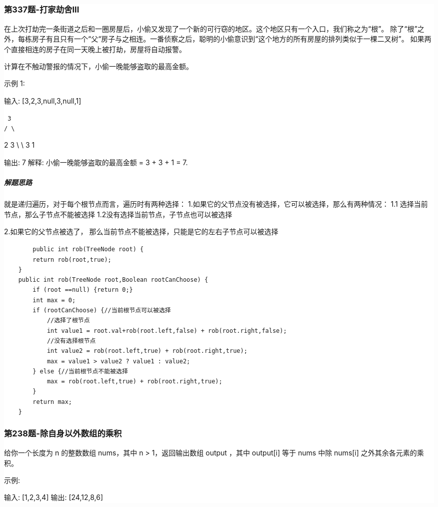 ### 第337题-打家劫舍III
在上次打劫完一条街道之后和一圈房屋后，小偷又发现了一个新的可行窃的地区。这个地区只有一个入口，我们称之为“根”。 除了“根”之外，每栋房子有且只有一个“父“房子与之相连。一番侦察之后，聪明的小偷意识到“这个地方的所有房屋的排列类似于一棵二叉树”。 如果两个直接相连的房子在同一天晚上被打劫，房屋将自动报警。

计算在不触动警报的情况下，小偷一晚能够盗取的最高金额。

示例 1:

输入: [3,2,3,null,3,null,1]

     3
    / \
   2   3
    \   \ 
     3   1

输出: 7 
解释: 小偷一晚能够盗取的最高金额 = 3 + 3 + 1 = 7.
##### 解题思路
就是递归遍历，对于每个根节点而言，遍历时有两种选择：
1.如果它的父节点没有被选择，它可以被选择，那么有两种情况：
1.1 选择当前节点，那么子节点不能被选择
1.2没有选择当前节点，子节点也可以被选择

2.如果它的父节点被选了，
那么当前节点不能被选择，只能是它的左右子节点可以被选择
```
		public int rob(TreeNode root) {
        return rob(root,true);
    }
    public int rob(TreeNode root,Boolean rootCanChoose) {
        if (root ==null) {return 0;}
        int max = 0;
        if (rootCanChoose) {//当前根节点可以被选择
            //选择了根节点
            int value1 = root.val+rob(root.left,false) + rob(root.right,false);
            //没有选择根节点
            int value2 = rob(root.left,true) + rob(root.right,true);
            max = value1 > value2 ? value1 : value2;
        } else {//当前根节点不能被选择
            max = rob(root.left,true) + rob(root.right,true);
        }
        return max;
    }
```

### 第238题-除自身以外数组的乘积

给你一个长度为 n 的整数数组 nums，其中 n > 1，返回输出数组 output ，其中 output[i] 等于 nums 中除 nums[i] 之外其余各元素的乘积。

示例:

输入: [1,2,3,4]
输出: [24,12,8,6]
